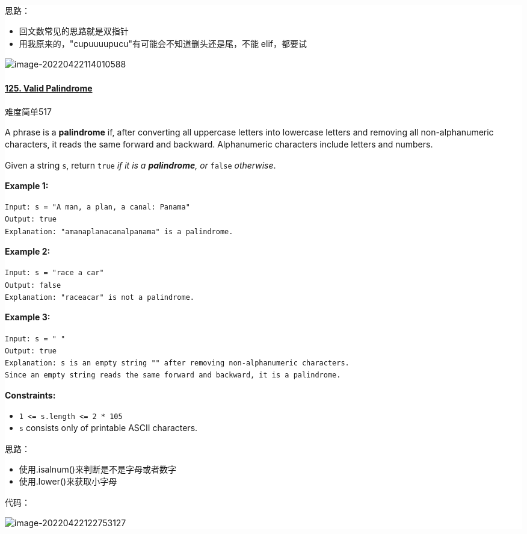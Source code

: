 思路：

- 回文数常见的思路就是双指针
- 用我原来的，"cupuuuupucu"有可能会不知道删头还是尾，不能 elif，都要试

![image-20220422114010588](https://raw.githubusercontent.com/xiaominglalala/pic/main/img/image-20220422114010588.png)

#### [125. Valid Palindrome](https://leetcode-cn.com/problems/valid-palindrome/)

难度简单517

A phrase is a **palindrome** if, after converting all uppercase letters into lowercase letters and removing all non-alphanumeric characters, it reads the same forward and backward. Alphanumeric characters include letters and numbers.

Given a string `s`, return `true` *if it is a **palindrome**, or* `false` *otherwise*.

 

**Example 1:**

```
Input: s = "A man, a plan, a canal: Panama"
Output: true
Explanation: "amanaplanacanalpanama" is a palindrome.
```

**Example 2:**

```
Input: s = "race a car"
Output: false
Explanation: "raceacar" is not a palindrome.
```

**Example 3:**

```
Input: s = " "
Output: true
Explanation: s is an empty string "" after removing non-alphanumeric characters.
Since an empty string reads the same forward and backward, it is a palindrome.
```

 

**Constraints:**

- `1 <= s.length <= 2 * 105`
- `s` consists only of printable ASCII characters.

思路：

- 使用.isalnum()来判断是不是字母或者数字
- 使用.lower()来获取小字母

代码：

![image-20220422122753127](https://raw.githubusercontent.com/xiaominglalala/pic/main/img/image-20220422122753127.png)
